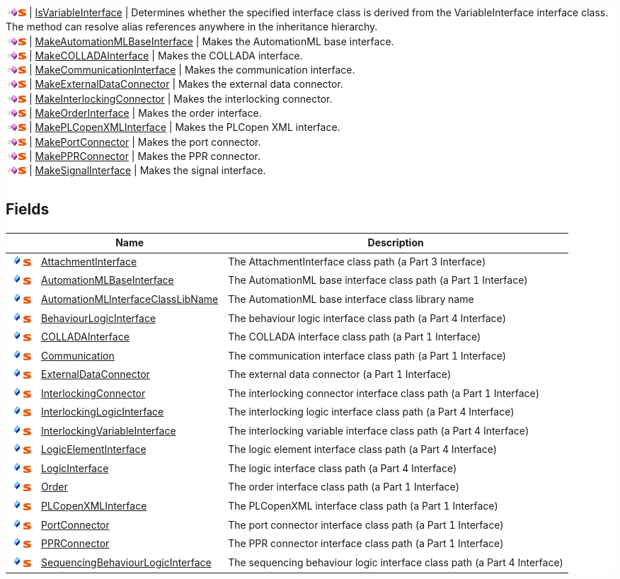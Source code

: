 ![Public method]![Static member] | [IsVariableInterface][20]                 | Determines whether the specified interface class is derived from the VariableInterface interface class. The method can resolve alias references anywhere in the inheritance hierarchy.                 
![Public method]![Static member] | [MakeAutomationMLBaseInterface][21]       | Makes the AutomationML base interface.                                                                                                                                                                 
![Public method]![Static member] | [MakeCOLLADAInterface][22]                | Makes the COLLADA interface.                                                                                                                                                                           
![Public method]![Static member] | [MakeCommunicationInterface][23]          | Makes the communication interface.                                                                                                                                                                     
![Public method]![Static member] | [MakeExternalDataConnector][24]           | Makes the external data connector.                                                                                                                                                                     
![Public method]![Static member] | [MakeInterlockingConnector][25]           | Makes the interlocking connector.                                                                                                                                                                      
![Public method]![Static member] | [MakeOrderInterface][26]                  | Makes the order interface.                                                                                                                                                                             
![Public method]![Static member] | [MakePLCopenXMLInterface][27]             | Makes the PLCopen XML interface.                                                                                                                                                                       
![Public method]![Static member] | [MakePortConnector][28]                   | Makes the port connector.                                                                                                                                                                              
![Public method]![Static member] | [MakePPRConnector][29]                    | Makes the PPR connector.                                                                                                                                                                               
![Public method]![Static member] | [MakeSignalInterface][30]                 | Makes the signal interface.                                                                                                                                                                            


Fields
------

                                | Name                                    | Description                                                              
------------------------------- | --------------------------------------- | ------------------------------------------------------------------------ 
![Public field]![Static member] | [AttachmentInterface][31]               | The AttachmentInterface class path (a Part 3 Interface)                  
![Public field]![Static member] | [AutomationMLBaseInterface][32]         | The AutomationML base interface class path (a Part 1 Interface)          
![Public field]![Static member] | [AutomationMLInterfaceClassLibName][33] | The AutomationML base interface class library name                       
![Public field]![Static member] | [BehaviourLogicInterface][34]           | The behaviour logic interface class path (a Part 4 Interface)            
![Public field]![Static member] | [COLLADAInterface][35]                  | The COLLADA interface class path (a Part 1 Interface)                    
![Public field]![Static member] | [Communication][36]                     | The communication interface class path (a Part 1 Interface)              
![Public field]![Static member] | [ExternalDataConnector][37]             | The external data connector (a Part 1 Interface)                         
![Public field]![Static member] | [InterlockingConnector][38]             | The interlocking connector interface class path (a Part 1 Interface)     
![Public field]![Static member] | [InterlockingLogicInterface][39]        | The interlocking logic interface class path (a Part 4 Interface)         
![Public field]![Static member] | [InterlockingVariableInterface][40]     | The interlocking variable interface class path (a Part 4 Interface)      
![Public field]![Static member] | [LogicElementInterface][41]             | The logic element interface class path (a Part 4 Interface)              
![Public field]![Static member] | [LogicInterface][42]                    | The logic interface class path (a Part 4 Interface)                      
![Public field]![Static member] | [Order][43]                             | The order interface class path (a Part 1 Interface)                      
![Public field]![Static member] | [PLCopenXMLInterface][44]               | The PLCopenXML interface class path (a Part 1 Interface)                 
![Public field]![Static member] | [PortConnector][45]                     | The port connector interface class path (a Part 1 Interface)             
![Public field]![Static member] | [PPRConnector][46]                      | The PPR connector interface class path (a Part 1 Interface)              
![Public field]![Static member] | [SequencingBehaviourLogicInterface][47] | The sequencing behaviour logic interface class path (a Part 4 Interface) 

[1]: https://docs.microsoft.com/dotnet/api/system.object
[2]: ../README.md
[3]: IsAutomationMLBaseInterface.md
[4]: IsBehaviourLogicInterface.md
[5]: IsCOLLADAInterface.md
[6]: IsCommunicationInterface.md
[7]: IsExternalDataConnector.md
[8]: IsInterlockingConnector.md
[9]: IsInterlockingLogicInterface.md
[10]: IsInterlockingVariableInterface.md
[11]: IsLogicElementInterface.md
[12]: IsLogicInterface.md
[13]: IsOrderInterface.md
[14]: IsPLCopenXMLInterface.md
[15]: IsPortConnector.md
[16]: IsPPRConnector.md
[17]: IsSequencingBehaviourLogicInterface.md
[18]: IsSequencingLogicInterface.md
[19]: IsSignalInterface.md
[20]: IsVariableInterface.md
[21]: MakeAutomationMLBaseInterface.md
[22]: MakeCOLLADAInterface.md
[23]: MakeCommunicationInterface.md
[24]: MakeExternalDataConnector.md
[25]: MakeInterlockingConnector.md
[26]: MakeOrderInterface.md
[27]: MakePLCopenXMLInterface.md
[28]: MakePortConnector.md
[29]: MakePPRConnector.md
[30]: MakeSignalInterface.md
[31]: AttachmentInterface.md
[32]: AutomationMLBaseInterface.md
[33]: AutomationMLInterfaceClassLibName.md
[34]: BehaviourLogicInterface.md
[35]: COLLADAInterface.md
[36]: Communication.md
[37]: ExternalDataConnector.md
[38]: InterlockingConnector.md
[39]: InterlockingLogicInterface.md
[40]: InterlockingVariableInterface.md
[41]: LogicElementInterface.md
[42]: LogicInterface.md
[43]: Order.md
[44]: PLCopenXMLInterface.md
[45]: PortConnector.md
[46]: PPRConnector.md
[47]: SequencingBehaviourLogicInterface.md
[48]: SequencingLogicInterface.md
[49]: SignalInterface.md
[50]: VariableInterface.md
[51]: https://www.automationml.org
[52]: ../../icons/logoShade.png
[Public method]: ../../icons/pubmethod.gif "Public method"
[Static member]: ../../icons/static.gif "Static member"
[Public field]: ../../icons/pubfield.gif "Public field"